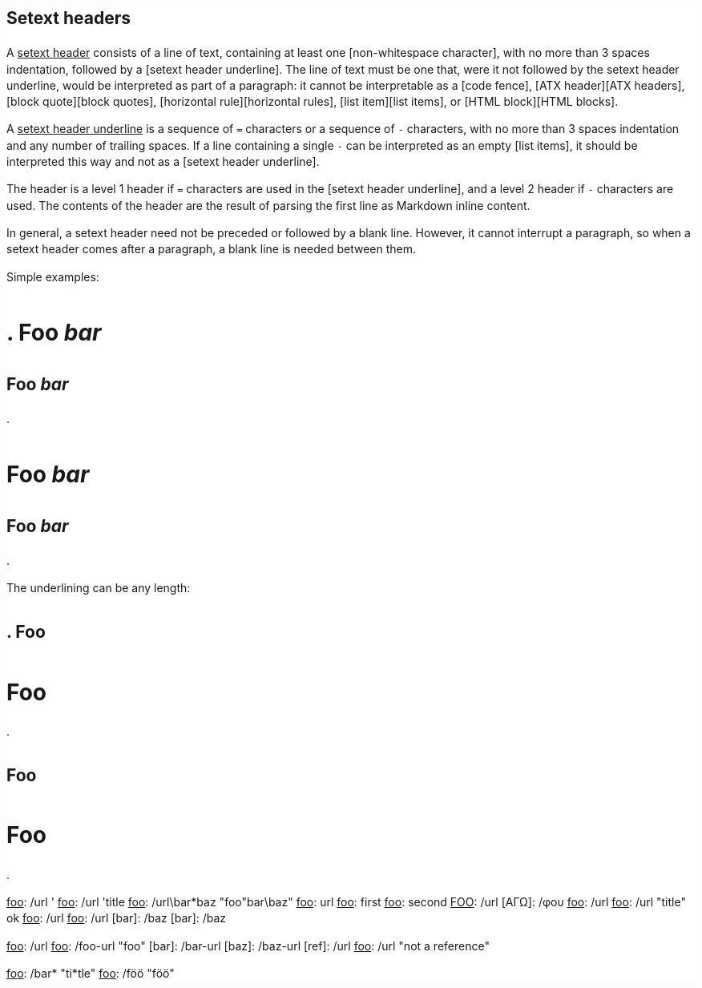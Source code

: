 ## Setext headers

A [setext header](@setext-header)
consists of a line of text, containing at least one [non-whitespace character],
with no more than 3 spaces indentation, followed by a [setext header
underline].  The line of text must be
one that, were it not followed by the setext header underline,
would be interpreted as part of a paragraph:  it cannot be
interpretable as a [code fence], [ATX header][ATX headers],
[block quote][block quotes], [horizontal rule][horizontal rules],
[list item][list items], or [HTML block][HTML blocks].

A [setext header underline](@setext-header-underline) is a sequence of
`=` characters or a sequence of `-` characters, with no more than 3
spaces indentation and any number of trailing spaces.  If a line
containing a single `-` can be interpreted as an
empty [list items], it should be interpreted this way
and not as a [setext header underline].

The header is a level 1 header if `=` characters are used in the
[setext header underline], and a level 2
header if `-` characters are used.  The contents of the header are the
result of parsing the first line as Markdown inline content.

In general, a setext header need not be preceded or followed by a
blank line.  However, it cannot interrupt a paragraph, so when a
setext header comes after a paragraph, a blank line is needed between
them.

Simple examples:

.
Foo *bar*
=========

Foo *bar*
---------
.
<h1>Foo <em>bar</em></h1>
<h2>Foo <em>bar</em></h2>
.

The underlining can be any length:

.
Foo
-------------------------

Foo
=
.
<h2>Foo</h2>
<h1>Foo</h1>
.


[foo]: /url "title"
[foo]: /url '
[foo]: /url 'title
[foo]: /url\bar\*baz "foo\"bar\baz"
[foo]: url
[foo]: first
[foo]: second
[FOO]: /url
[ΑΓΩ]: /φου
[foo]: /url
[foo]: /url "title" ok
[foo]: /url
[foo]: /url
[bar]: /baz
[bar]: /baz</p>
[foo]: /url
[foo]: /foo-url "foo"
[bar]: /bar-url
[baz]: /baz-url
  [ref]: /url
[foo]: /url &quot;not a reference&quot;</p>
[foo]: /bar\* "ti\*tle"
[foo]: /f&ouml;&ouml; "f&ouml;&ouml;"